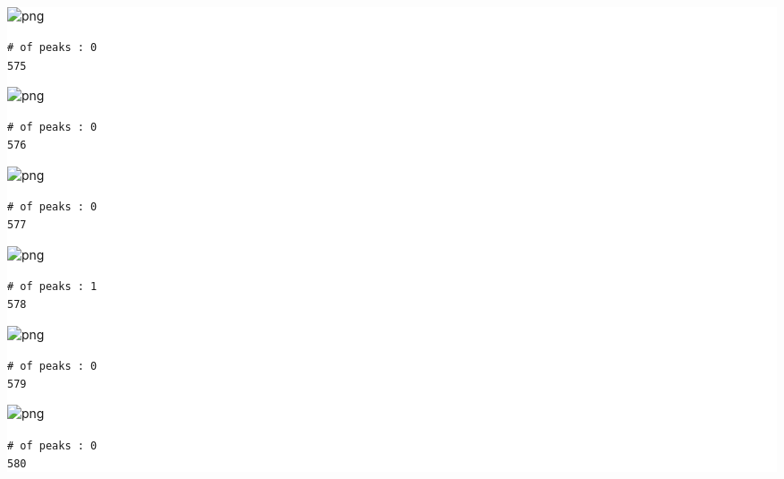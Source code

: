 

    
![png](output_2_1147.png)
    


    # of peaks : 0
    575
    


    
![png](output_2_1149.png)
    


    # of peaks : 0
    576
    


    
![png](output_2_1151.png)
    


    # of peaks : 0
    577
    


    
![png](output_2_1153.png)
    


    # of peaks : 1
    578
    


    
![png](output_2_1155.png)
    


    # of peaks : 0
    579
    


    
![png](output_2_1157.png)
    


    # of peaks : 0
    580
    